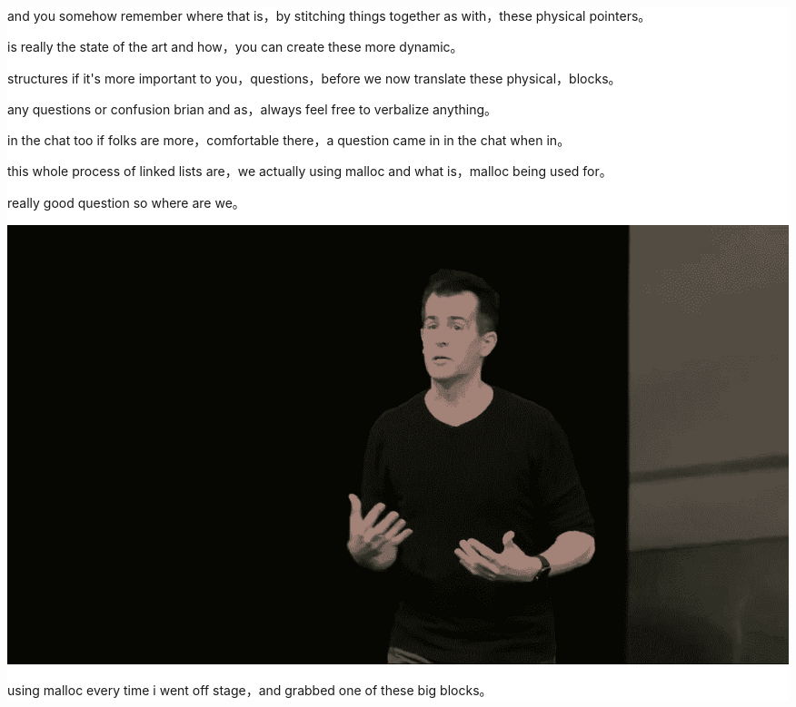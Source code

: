 and you somehow remember where that is，by stitching things together as with，these physical pointers。

is really the state of the art and how，you can create these more dynamic。

structures if it's more important to you，questions，before we now translate these physical，blocks。

any questions or confusion brian and as，always feel free to verbalize anything。

in the chat too if folks are more，comfortable there，a question came in in the chat when in。

this whole process of linked lists are，we actually using malloc and what is，malloc being used for。

really good question so where are we。

![](img/0a786619a8ddec04544d001ff89412ad_39.png)

using malloc every time i went off stage，and grabbed one of these big blocks。


